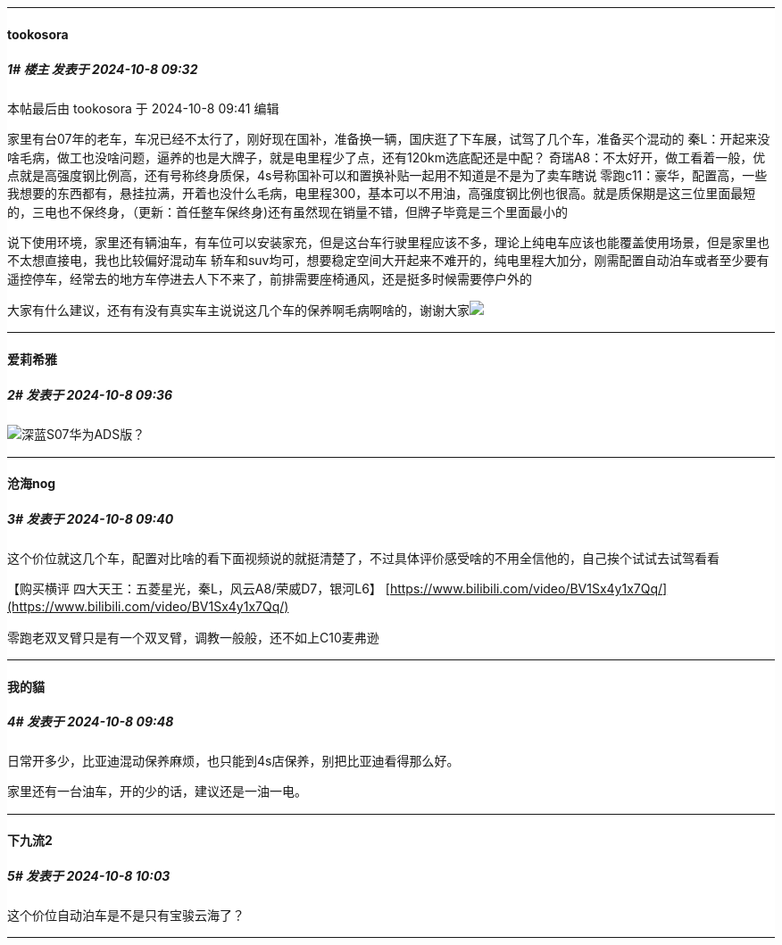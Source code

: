﻿
*****

####  tookosora  
##### 1#       楼主       发表于 2024-10-8 09:32

 本帖最后由 tookosora 于 2024-10-8 09:41 编辑 

家里有台07年的老车，车况已经不太行了，刚好现在国补，准备换一辆，国庆逛了下车展，试驾了几个车，准备买个混动的
秦L：开起来没啥毛病，做工也没啥问题，逼养的也是大牌子，就是电里程少了点，还有120km选底配还是中配？
奇瑞A8：不太好开，做工看着一般，优点就是高强度钢比例高，还有号称终身质保，4s号称国补可以和置换补贴一起用不知道是不是为了卖车瞎说
零跑c11：豪华，配置高，一些我想要的东西都有，悬挂拉满，开着也没什么毛病，电里程300，基本可以不用油，高强度钢比例也很高。就是质保期是这三位里面最短的，三电也不保终身，（更新：首任整车保终身)还有虽然现在销量不错，但牌子毕竟是三个里面最小的

说下使用环境，家里还有辆油车，有车位可以安装家充，但是这台车行驶里程应该不多，理论上纯电车应该也能覆盖使用场景，但是家里也不太想直接电，我也比较偏好混动车
轿车和suv均可，想要稳定空间大开起来不难开的，纯电里程大加分，刚需配置自动泊车或者至少要有遥控停车，经常去的地方车停进去人下不来了，前排需要座椅通风，还是挺多时候需要停户外的

大家有什么建议，还有有没有真实车主说说这几个车的保养啊毛病啊啥的，谢谢大家<img src="https://static.saraba1st.com/image/smiley/face2017/041.png" referrerpolicy="no-referrer">

*****

####  爱莉希雅  
##### 2#       发表于 2024-10-8 09:36

<img src="https://static.saraba1st.com/image/smiley/face2017/245.png" referrerpolicy="no-referrer">深蓝S07华为ADS版？

*****

####  沧海nog  
##### 3#       发表于 2024-10-8 09:40

这个价位就这几个车，配置对比啥的看下面视频说的就挺清楚了，不过具体评价感受啥的不用全信他的，自己挨个试试去试驾看看

【购买横评 四大天王：五菱星光，秦L，风云A8/荣威D7，银河L6】 [https://www.bilibili.com/video/BV1Sx4y1x7Qq/](https://www.bilibili.com/video/BV1Sx4y1x7Qq/)

零跑老双叉臂只是有一个双叉臂，调教一般般，还不如上C10麦弗逊

*****

####  我的貓  
##### 4#       发表于 2024-10-8 09:48

日常开多少，比亚迪混动保养麻烦，也只能到4s店保养，别把比亚迪看得那么好。

家里还有一台油车，开的少的话，建议还是一油一电。

*****

####  下九流2  
##### 5#       发表于 2024-10-8 10:03

这个价位自动泊车是不是只有宝骏云海了？

*****
